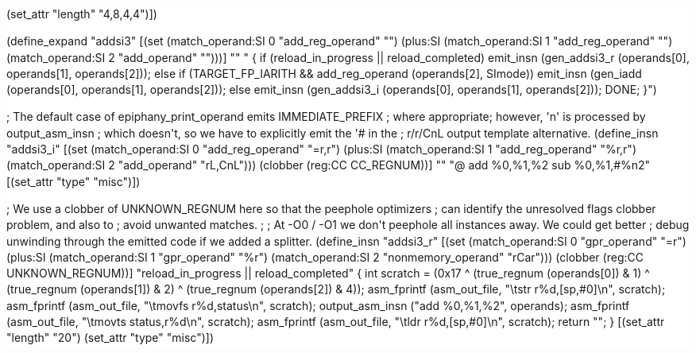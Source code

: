    (set_attr "length" "4,8,4,4")])

(define_expand "addsi3"
  [(set (match_operand:SI 0 "add_reg_operand" "")
	(plus:SI (match_operand:SI 1 "add_reg_operand" "")
		 (match_operand:SI 2 "add_operand" "")))]
  ""
  "
{
  if (reload_in_progress || reload_completed)
    emit_insn (gen_addsi3_r (operands[0], operands[1], operands[2]));
  else if (TARGET_FP_IARITH && add_reg_operand (operands[2], SImode))
    emit_insn (gen_iadd (operands[0], operands[1], operands[2]));
  else
    emit_insn (gen_addsi3_i (operands[0], operands[1], operands[2]));
  DONE;
}")

; The default case of epiphany_print_operand emits IMMEDIATE_PREFIX
; where appropriate; however, 'n' is processed by output_asm_insn
; which doesn't, so we have to explicitly emit the '# in the
; r/r/CnL output template alternative.
(define_insn "addsi3_i"
  [(set (match_operand:SI 0 "add_reg_operand" "=r,r")
	(plus:SI (match_operand:SI 1 "add_reg_operand" "%r,r")
		 (match_operand:SI 2 "add_operand" "rL,CnL")))
   (clobber (reg:CC CC_REGNUM))]
  ""
  "@
   add %0,%1,%2
   sub %0,%1,#%n2"
[(set_attr "type" "misc")])

; We use a clobber of UNKNOWN_REGNUM here so that the peephole optimizers
; can identify the unresolved flags clobber problem, and also to
; avoid unwanted matches.
;
; At -O0 / -O1 we don't peephole all instances away.  We could get better
; debug unwinding through the emitted code if we added a splitter.
(define_insn "addsi3_r"
  [(set (match_operand:SI 0 "gpr_operand" "=r")
	(plus:SI (match_operand:SI 1 "gpr_operand" "%r")
		 (match_operand:SI 2 "nonmemory_operand" "rCar")))
   (clobber (reg:CC UNKNOWN_REGNUM))]
  "reload_in_progress || reload_completed"
{
  int scratch = (0x17
		 ^ (true_regnum (operands[0]) & 1)
		 ^ (true_regnum (operands[1]) & 2)
		 ^ (true_regnum (operands[2]) & 4));
  asm_fprintf (asm_out_file, "\tstr r%d,[sp,#0]\n", scratch);
  asm_fprintf (asm_out_file, "\tmovfs r%d,status\n", scratch);
  output_asm_insn ("add %0,%1,%2", operands);
  asm_fprintf (asm_out_file, "\tmovts status,r%d\n", scratch);
  asm_fprintf (asm_out_file, "\tldr r%d,[sp,#0]\n", scratch);
  return "";
}
  [(set_attr "length" "20")
   (set_attr "type" "misc")])
